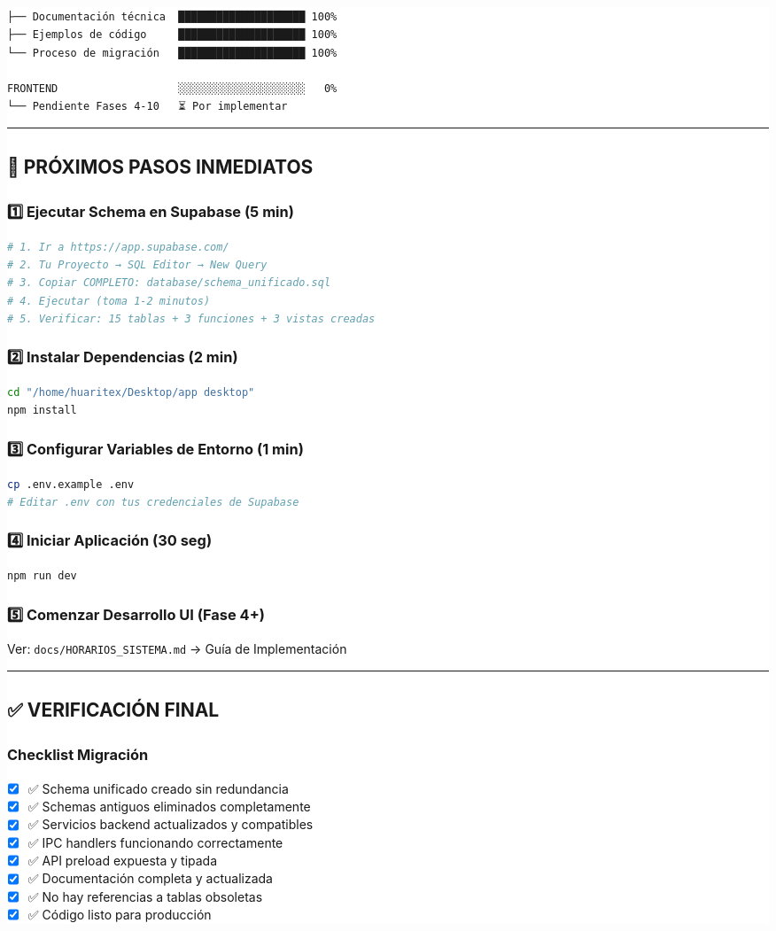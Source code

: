 ```
├── Documentación técnica  ████████████████████ 100%
├── Ejemplos de código     ████████████████████ 100%
└── Proceso de migración   ████████████████████ 100%

FRONTEND                   ░░░░░░░░░░░░░░░░░░░░   0%
└── Pendiente Fases 4-10   ⏳ Por implementar
```

---

## 🚀 PRÓXIMOS PASOS INMEDIATOS

### 1️⃣ Ejecutar Schema en Supabase (5 min)
```bash
# 1. Ir a https://app.supabase.com/
# 2. Tu Proyecto → SQL Editor → New Query  
# 3. Copiar COMPLETO: database/schema_unificado.sql
# 4. Ejecutar (toma 1-2 minutos)
# 5. Verificar: 15 tablas + 3 funciones + 3 vistas creadas
```

### 2️⃣ Instalar Dependencias (2 min)
```bash
cd "/home/huaritex/Desktop/app desktop"
npm install
```

### 3️⃣ Configurar Variables de Entorno (1 min)
```bash
cp .env.example .env
# Editar .env con tus credenciales de Supabase
```

### 4️⃣ Iniciar Aplicación (30 seg)
```bash
npm run dev
```

### 5️⃣ Comenzar Desarrollo UI (Fase 4+)
Ver: `docs/HORARIOS_SISTEMA.md` → Guía de Implementación

---

## ✅ VERIFICACIÓN FINAL

### Checklist Migración
- [x] ✅ Schema unificado creado sin redundancia
- [x] ✅ Schemas antiguos eliminados completamente  
- [x] ✅ Servicios backend actualizados y compatibles
- [x] ✅ IPC handlers funcionando correctamente
- [x] ✅ API preload expuesta y tipada
- [x] ✅ Documentación completa y actualizada
- [x] ✅ No hay referencias a tablas obsoletas
- [x] ✅ Código listo para producción
